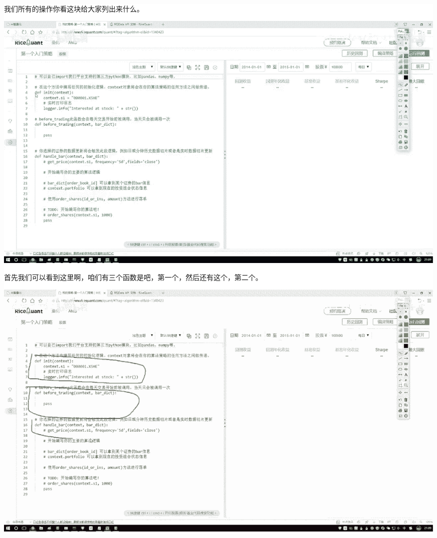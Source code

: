 我们所有的操作你看这块给大家列出来什么。

![](img/b231298999ea643af49bec42c6382a08_9.png)

首先我们可以看到这里啊，咱们有三个函数是吧，第一个，然后还有这个，第二个。

![](img/b231298999ea643af49bec42c6382a08_11.png)
